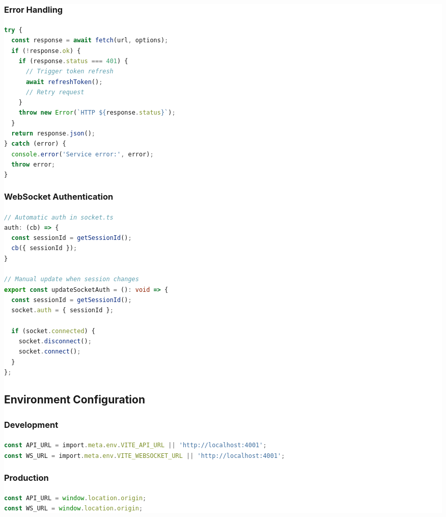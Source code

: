 ### Error Handling
```typescript
try {
  const response = await fetch(url, options);
  if (!response.ok) {
    if (response.status === 401) {
      // Trigger token refresh
      await refreshToken();
      // Retry request
    }
    throw new Error(`HTTP ${response.status}`);
  }
  return response.json();
} catch (error) {
  console.error('Service error:', error);
  throw error;
}
```

### WebSocket Authentication
```typescript
// Automatic auth in socket.ts
auth: (cb) => {
  const sessionId = getSessionId();
  cb({ sessionId });
}

// Manual update when session changes
export const updateSocketAuth = (): void => {
  const sessionId = getSessionId();
  socket.auth = { sessionId };
  
  if (socket.connected) {
    socket.disconnect();
    socket.connect();
  }
};
```

## Environment Configuration

### Development
```typescript
const API_URL = import.meta.env.VITE_API_URL || 'http://localhost:4001';
const WS_URL = import.meta.env.VITE_WEBSOCKET_URL || 'http://localhost:4001';
```

### Production
```typescript
const API_URL = window.location.origin;
const WS_URL = window.location.origin;
```
